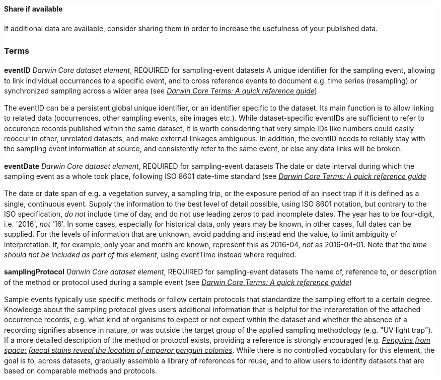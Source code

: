 #### Share if available

If additional data are available, consider sharing them in order to increase the usefulness of your published data.



### Terms

**eventID**
*Darwin Core dataset element*, REQUIRED for sampling-event datasets
A unique identifier for the sampling event, allowing to link individual  occurrences to a specific event, and to cross reference events to  document e.g. time series (resampling) or synchronized sampling across a wider area (see [*Darwin Core Terms: A quick reference guide*](http://rs.tdwg.org/dwc/terms/eventID))

 The eventID can be a persistent global unique identifier, or an  identifier specific to the dataset. Its main function is to allow  linking to related data (occurrences, other sampling events, site images etc.). While dataset-specific eventIDs are sufficient to refer to  occurence records published within the same dataset, it is worth  considering that very simple IDs like numbers could easily reoccur in  other, unrelated datasets, and make external linkages ambiguous. In  addition, the eventID needs to reliably stay with the sampling event  information at source, and consistently refer to the same event, or else any data links will be broken.

**eventDate**
*Darwin Core dataset element*, REQUIRED for sampling-event datasets
The date or date interval during which the sampling event as a whole took place, following ISO 8601 date-time standard (see [*Darwin Core Terms: A quick reference guide*](http://rs.tdwg.org/dwc/terms/#eventDate)

 The date or date span of e.g. a vegetation survey, a sampling trip, or  the exposure period of an insect trap if it is defined as a single,  continuous event. Supply the information to the best level of detail  possible, using ISO 8601 notation, but contrary to the ISO  specification, *do not* include time of day, and do not use leading zeros to pad incomplete dates. The year has to be four-digit, i.e. '2016', *not* '16'. In some cases, especially for historical data, only years may be  known, in other cases, full dates can be supplied. For the levels of  information that are unknown, avoid padding and instead end the value,  to limit ambiguity of interpretation. If, for example, only year and  month are known, represent this as 2016-04, *not* as 2016-04-01. Note that the *time should not be included as part of this element*, using eventTime instead where required.

**samplingProtocol**
*Darwin Core dataset element*, REQUIRED for sampling-event datasets
The name of, reference to, or description of the method or protocol used during a sample event (see [*Darwin Core Terms: A quick reference guide*](http://rs.tdwg.org/dwc/terms/samplingProtocol))

 Sample events typically use specific methods or follow certain protocols that standardize the sampling effort to a certain degree. Knowledge  about the sampling protocol gives users additional information that is  helpful for the interpretation of the attached occurrence records, e.g.  what kind of organisms to expect or not expect within the dataset and  whether the absence of a recording signifies absence in nature, or was  outside the target group of the applied sampling methodology (e.g. "UV  light trap"). If a more detailed description of the method or protocol  exists, providing a reference is strongly encouraged (e.g. [*Penguins from space: faecal stains reveal the location of emperor penguin colonies*](http://dx.doi.org/10.1111/j.1466-8238.2009.00467.x). While there is no controlled vocabulary for this element, the goal is  to, across datasets, gradually assemble a library of references for  reuse, and to allow users to identify datasets that are based on  comparable methods and protocols.
